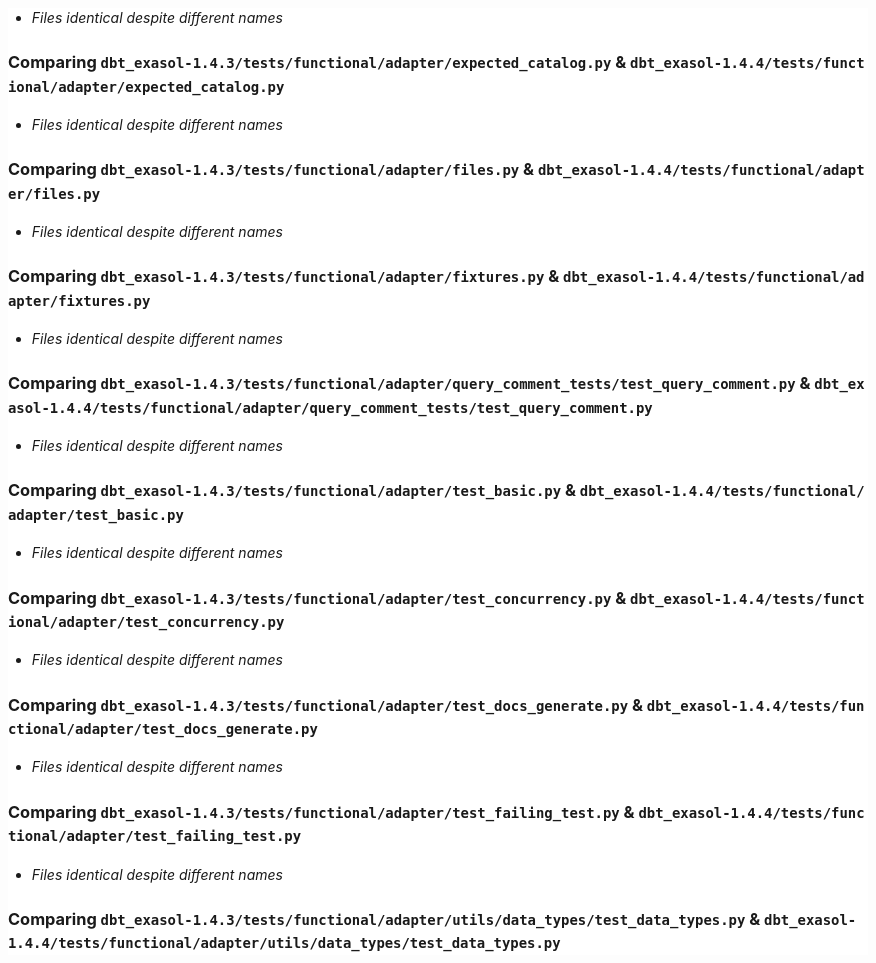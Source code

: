  * *Files identical despite different names*

### Comparing `dbt_exasol-1.4.3/tests/functional/adapter/expected_catalog.py` & `dbt_exasol-1.4.4/tests/functional/adapter/expected_catalog.py`

 * *Files identical despite different names*

### Comparing `dbt_exasol-1.4.3/tests/functional/adapter/files.py` & `dbt_exasol-1.4.4/tests/functional/adapter/files.py`

 * *Files identical despite different names*

### Comparing `dbt_exasol-1.4.3/tests/functional/adapter/fixtures.py` & `dbt_exasol-1.4.4/tests/functional/adapter/fixtures.py`

 * *Files identical despite different names*

### Comparing `dbt_exasol-1.4.3/tests/functional/adapter/query_comment_tests/test_query_comment.py` & `dbt_exasol-1.4.4/tests/functional/adapter/query_comment_tests/test_query_comment.py`

 * *Files identical despite different names*

### Comparing `dbt_exasol-1.4.3/tests/functional/adapter/test_basic.py` & `dbt_exasol-1.4.4/tests/functional/adapter/test_basic.py`

 * *Files identical despite different names*

### Comparing `dbt_exasol-1.4.3/tests/functional/adapter/test_concurrency.py` & `dbt_exasol-1.4.4/tests/functional/adapter/test_concurrency.py`

 * *Files identical despite different names*

### Comparing `dbt_exasol-1.4.3/tests/functional/adapter/test_docs_generate.py` & `dbt_exasol-1.4.4/tests/functional/adapter/test_docs_generate.py`

 * *Files identical despite different names*

### Comparing `dbt_exasol-1.4.3/tests/functional/adapter/test_failing_test.py` & `dbt_exasol-1.4.4/tests/functional/adapter/test_failing_test.py`

 * *Files identical despite different names*

### Comparing `dbt_exasol-1.4.3/tests/functional/adapter/utils/data_types/test_data_types.py` & `dbt_exasol-1.4.4/tests/functional/adapter/utils/data_types/test_data_types.py`
